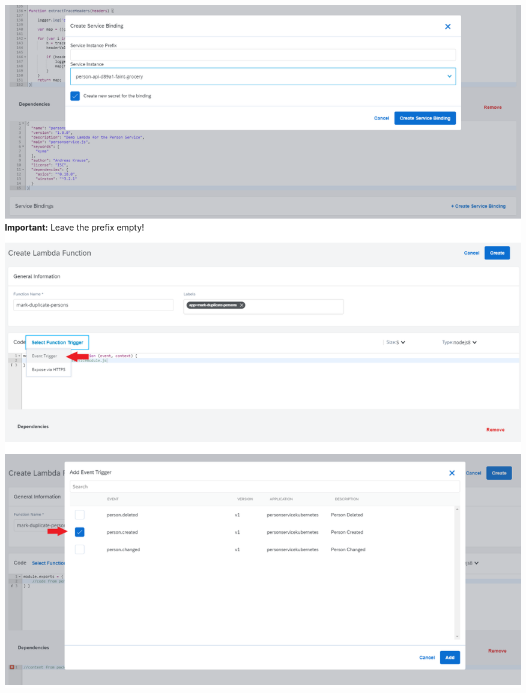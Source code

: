 ![Lambda Creation Screenshot](images/lambda2.png)
**Important:** Leave the prefix empty!

![Lambda Creation Screenshot](images/lambda3.png)

![Lambda Creation Screenshot](images/lambda4.png)
